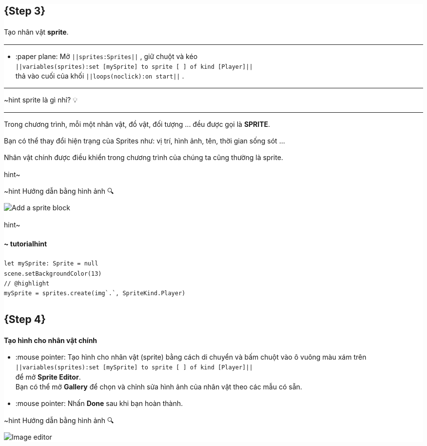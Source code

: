 
## {Step 3}

 Tạo nhân vật **sprite**.

---

- :paper plane: Mở ``||sprites:Sprites||`` , giữ chuột và kéo <br/>
``||variables(sprites):set [mySprite] to sprite [ ] of kind [Player]||`` <br/>
 thả vào cuối của khối  ``||loops(noclick):on start||`` .

---


~hint sprite là gì nhỉ? 💡

---

 Trong chương trình, mỗi một nhân vật, đồ vật, đối tượng ... đều được gọi là **SPRITE**.

 Bạn có thể thay đổi hiện trạng của Sprites như: vị trí, hình ảnh, tên, thời gian sống sót ...

Nhân vật chính được điều khiển trong chương trình của chúng ta cũng thường là sprite.

hint~


~hint Hướng dẫn bằng hình ảnh 🔍

![Add a sprite block](/static/tutorials/chase-the-pizza/mySprite.gif)

hint~


#### ~ tutorialhint
```blocks
let mySprite: Sprite = null
scene.setBackgroundColor(13)
// @highlight
mySprite = sprites.create(img`.`, SpriteKind.Player)
```

## {Step 4}
**Tạo hình cho nhân vật chính**

- :mouse pointer: Tạo hình cho nhân vật (sprite) bằng cách di chuyển và bấm chuột vào ô vuông màu xám trên <br/> 
``||variables(sprites):set [mySprite] to sprite [ ] of kind [Player]||`` <br/>
 để mở **Sprite Editor**. <br/>
 Bạn có thể mở **Gallery** để chọn và chỉnh sửa hình ảnh của nhân vật theo các mẫu có sẵn.


- :mouse pointer: Nhấn **Done** sau khi bạn hoàn thành.

~hint Hướng dẫn bằng hình ảnh 🔍

![Image editor](/static/tutorials/chase-the-pizza/draw.gif)
